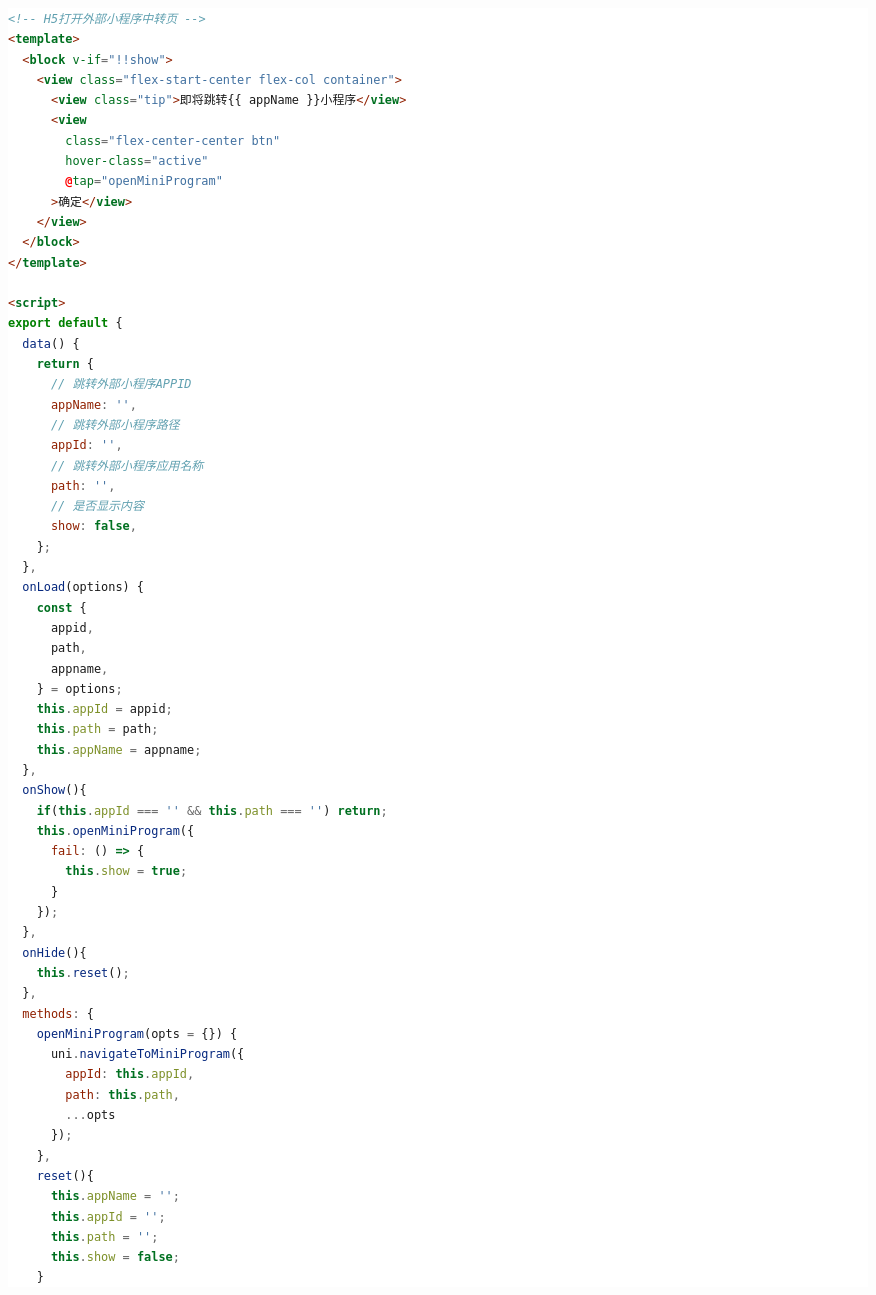 ```html
<!-- H5打开外部小程序中转页 -->
<template>
  <block v-if="!!show">
    <view class="flex-start-center flex-col container">
      <view class="tip">即将跳转{{ appName }}小程序</view>
      <view
        class="flex-center-center btn"
        hover-class="active"
        @tap="openMiniProgram"
      >确定</view>
    </view>
  </block>
</template>

<script>
export default {
  data() {
    return {
      // 跳转外部小程序APPID
      appName: '',
      // 跳转外部小程序路径
      appId: '',
      // 跳转外部小程序应用名称
      path: '',
      // 是否显示内容
      show: false,
    };
  },
  onLoad(options) {
    const { 
      appid, 
      path, 
      appname, 
    } = options;
    this.appId = appid;
    this.path = path;
    this.appName = appname;
  },
  onShow(){
    if(this.appId === '' && this.path === '') return;
    this.openMiniProgram({
      fail: () => {
        this.show = true;
      }
    });
  },
  onHide(){
    this.reset();
  },
  methods: {
    openMiniProgram(opts = {}) {
      uni.navigateToMiniProgram({
        appId: this.appId,
        path: this.path,
        ...opts
      });
    },
    reset(){
      this.appName = '';
      this.appId = '';
      this.path = '';
      this.show = false;
    }
```